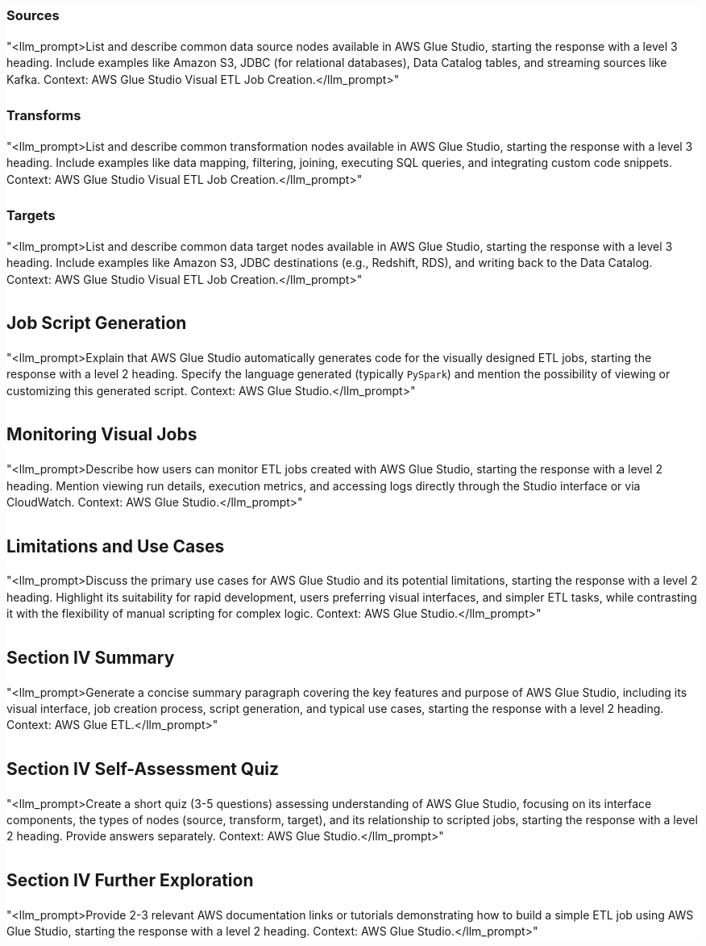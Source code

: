 ### Sources
"<llm_prompt>List and describe common data source nodes available in AWS Glue Studio, starting the response with a level 3 heading. Include examples like Amazon S3, JDBC (for relational databases), Data Catalog tables, and streaming sources like Kafka. Context: AWS Glue Studio Visual ETL Job Creation.</llm_prompt>"

### Transforms
"<llm_prompt>List and describe common transformation nodes available in AWS Glue Studio, starting the response with a level 3 heading. Include examples like data mapping, filtering, joining, executing SQL queries, and integrating custom code snippets. Context: AWS Glue Studio Visual ETL Job Creation.</llm_prompt>"

### Targets
"<llm_prompt>List and describe common data target nodes available in AWS Glue Studio, starting the response with a level 3 heading. Include examples like Amazon S3, JDBC destinations (e.g., Redshift, RDS), and writing back to the Data Catalog. Context: AWS Glue Studio Visual ETL Job Creation.</llm_prompt>"

## Job Script Generation
"<llm_prompt>Explain that AWS Glue Studio automatically generates code for the visually designed ETL jobs, starting the response with a level 2 heading. Specify the language generated (typically `PySpark`) and mention the possibility of viewing or customizing this generated script. Context: AWS Glue Studio.</llm_prompt>"

## Monitoring Visual Jobs
"<llm_prompt>Describe how users can monitor ETL jobs created with AWS Glue Studio, starting the response with a level 2 heading. Mention viewing run details, execution metrics, and accessing logs directly through the Studio interface or via CloudWatch. Context: AWS Glue Studio.</llm_prompt>"

## Limitations and Use Cases
"<llm_prompt>Discuss the primary use cases for AWS Glue Studio and its potential limitations, starting the response with a level 2 heading. Highlight its suitability for rapid development, users preferring visual interfaces, and simpler ETL tasks, while contrasting it with the flexibility of manual scripting for complex logic. Context: AWS Glue Studio.</llm_prompt>"

## Section IV Summary
"<llm_prompt>Generate a concise summary paragraph covering the key features and purpose of AWS Glue Studio, including its visual interface, job creation process, script generation, and typical use cases, starting the response with a level 2 heading. Context: AWS Glue ETL.</llm_prompt>"

## Section IV Self-Assessment Quiz
"<llm_prompt>Create a short quiz (3-5 questions) assessing understanding of AWS Glue Studio, focusing on its interface components, the types of nodes (source, transform, target), and its relationship to scripted jobs, starting the response with a level 2 heading. Provide answers separately. Context: AWS Glue Studio.</llm_prompt>"

## Section IV Further Exploration
"<llm_prompt>Provide 2-3 relevant AWS documentation links or tutorials demonstrating how to build a simple ETL job using AWS Glue Studio, starting the response with a level 2 heading. Context: AWS Glue Studio.</llm_prompt>"

